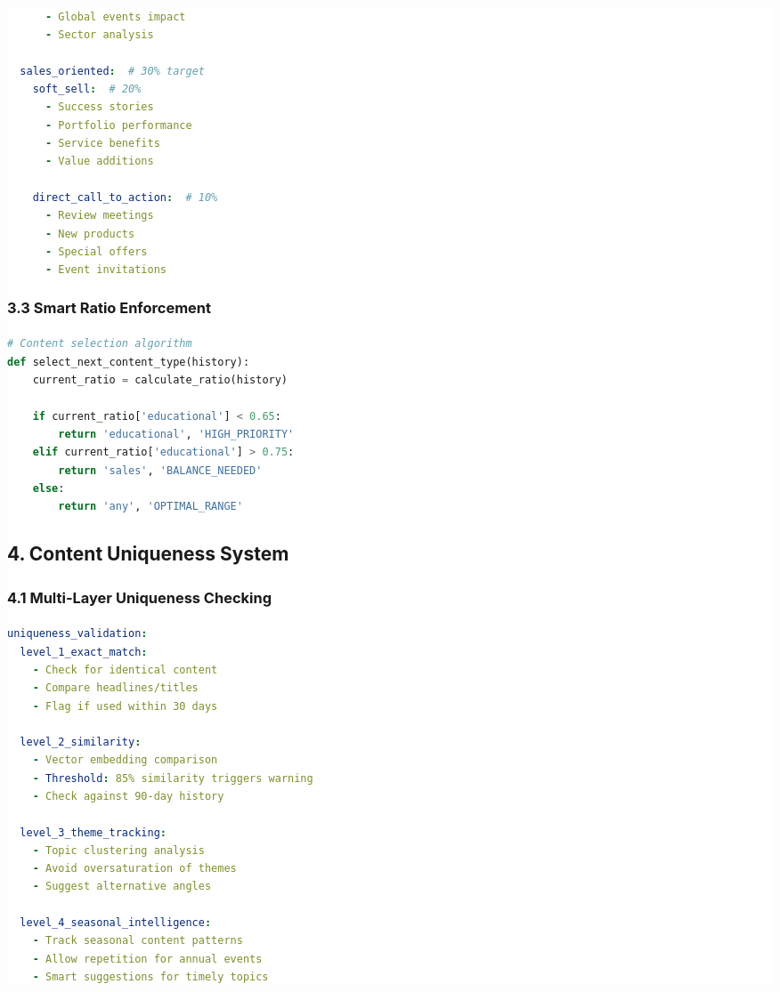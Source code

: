```yaml
      - Global events impact
      - Sector analysis
  
  sales_oriented:  # 30% target
    soft_sell:  # 20%
      - Success stories
      - Portfolio performance
      - Service benefits
      - Value additions
    
    direct_call_to_action:  # 10%
      - Review meetings
      - New products
      - Special offers
      - Event invitations
```

### 3.3 Smart Ratio Enforcement

```python
# Content selection algorithm
def select_next_content_type(history):
    current_ratio = calculate_ratio(history)
    
    if current_ratio['educational'] < 0.65:
        return 'educational', 'HIGH_PRIORITY'
    elif current_ratio['educational'] > 0.75:
        return 'sales', 'BALANCE_NEEDED'
    else:
        return 'any', 'OPTIMAL_RANGE'
```

## 4. Content Uniqueness System

### 4.1 Multi-Layer Uniqueness Checking

```yaml
uniqueness_validation:
  level_1_exact_match:
    - Check for identical content
    - Compare headlines/titles
    - Flag if used within 30 days
  
  level_2_similarity:
    - Vector embedding comparison
    - Threshold: 85% similarity triggers warning
    - Check against 90-day history
  
  level_3_theme_tracking:
    - Topic clustering analysis
    - Avoid oversaturation of themes
    - Suggest alternative angles
  
  level_4_seasonal_intelligence:
    - Track seasonal content patterns
    - Allow repetition for annual events
    - Smart suggestions for timely topics
```

